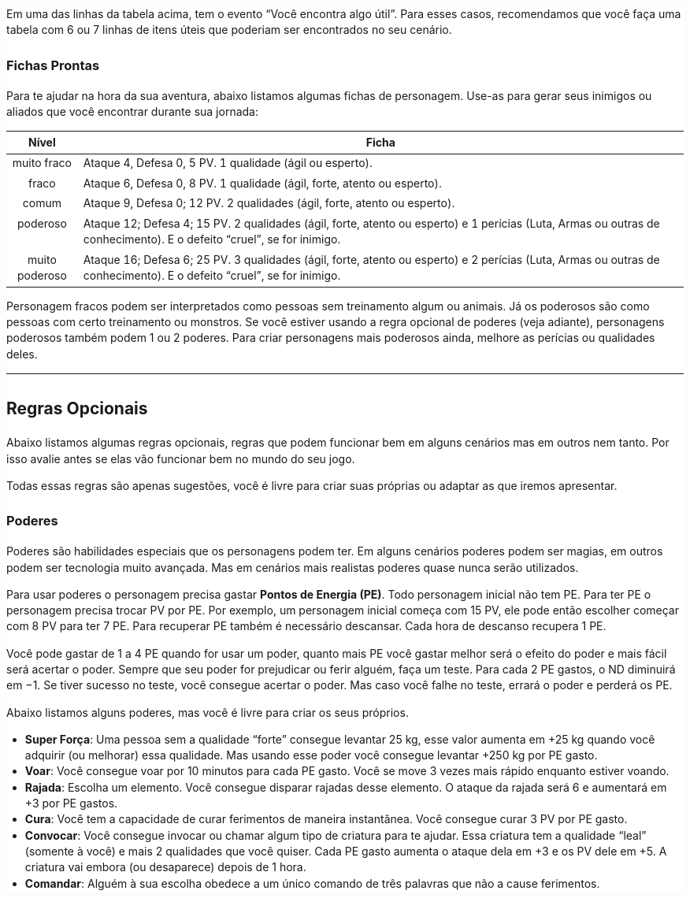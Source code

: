 Em uma das linhas da tabela acima, tem o evento “Você encontra algo útil”. Para esses casos, recomendamos que você faça uma tabela com 6 ou 7 linhas de itens úteis que poderiam ser encontrados no seu cenário.

### Fichas Prontas

Para te ajudar na hora da sua aventura, abaixo listamos algumas fichas de personagem. Use-as para gerar seus inimigos ou aliados que você encontrar durante sua jornada:

|     Nível      | Ficha                                                        |
| :------------: | ------------------------------------------------------------ |
|  muito fraco   | Ataque 4, Defesa 0, 5 PV. 1 qualidade (ágil ou esperto).     |
|     fraco      | Ataque 6, Defesa 0, 8 PV. 1 qualidade (ágil, forte, atento ou esperto). |
|     comum      | Ataque 9, Defesa 0; 12 PV. 2 qualidades (ágil, forte, atento ou esperto). |
|    poderoso    | Ataque 12; Defesa 4; 15 PV. 2 qualidades (ágil, forte, atento ou esperto) e 1 perícias (Luta, Armas ou outras de conhecimento).  E o defeito “cruel”, se for inimigo. |
| muito poderoso | Ataque 16; Defesa 6; 25 PV. 3 qualidades (ágil, forte, atento ou esperto) e 2 perícias (Luta, Armas ou outras de conhecimento). E o defeito “cruel”, se for inimigo. |

Personagem fracos podem ser interpretados como pessoas sem treinamento algum ou animais. Já os poderosos são como pessoas com certo treinamento ou monstros. Se você estiver usando a regra opcional de poderes (veja adiante), personagens poderosos também podem 1 ou 2 poderes. Para criar personagens mais poderosos ainda, melhore as perícias ou qualidades deles.

---

## Regras Opcionais

Abaixo listamos algumas regras opcionais, regras que podem funcionar bem em alguns cenários mas em outros nem tanto. Por isso avalie antes se elas vão funcionar bem no mundo do seu jogo.

Todas essas regras são apenas sugestões, você é livre para criar suas próprias ou adaptar as que iremos apresentar.

### Poderes

Poderes são habilidades especiais que os personagens podem ter. Em alguns cenários poderes podem ser magias, em outros podem ser tecnologia muito avançada. Mas em cenários mais realistas poderes quase nunca serão utilizados.

Para usar poderes o personagem precisa gastar **Pontos de Energia (PE)**. Todo personagem inicial não tem PE. Para ter PE o personagem precisa trocar PV por PE. Por exemplo, um personagem inicial começa com 15 PV, ele pode então escolher começar com 8 PV para ter 7 PE. Para recuperar PE também é necessário descansar. Cada hora de descanso recupera 1 PE.

Você pode gastar de 1 a 4 PE quando for usar um poder, quanto mais PE você gastar melhor será o efeito do poder e mais fácil será acertar o poder. Sempre que seu poder for prejudicar ou ferir alguém, faça um teste. Para cada 2 PE gastos, o ND diminuirá em −1. Se tiver sucesso no teste, você consegue acertar o poder. Mas caso você falhe no teste, errará o poder e perderá os PE.

Abaixo listamos alguns poderes, mas você é livre para criar os seus próprios.

- **Super Força**: Uma pessoa sem a qualidade “forte” consegue levantar 25 kg, esse valor aumenta em +25 kg quando você adquirir (ou melhorar) essa qualidade. Mas usando esse poder você consegue levantar +250 kg por PE gasto.
- **Voar**: Você consegue voar por 10 minutos para cada PE gasto. Você se move 3 vezes mais rápido enquanto estiver voando.
- **Rajada**: Escolha um elemento. Você consegue disparar rajadas desse elemento. O ataque da rajada será 6 e aumentará em +3 por PE gastos.
- **Cura**: Você tem a capacidade de curar ferimentos de maneira instantânea. Você consegue curar 3 PV por PE gasto.
- **Convocar**: Você consegue invocar ou chamar algum tipo de criatura para te ajudar. Essa criatura tem a qualidade “leal” (somente à você) e mais 2 qualidades que você quiser. Cada PE gasto aumenta o ataque dela em +3 e os PV dele em +5. A criatura vai embora (ou desaparece) depois de 1 hora.
- **Comandar**: Alguém à sua escolha obedece a um único comando de três palavras que não a cause ferimentos.